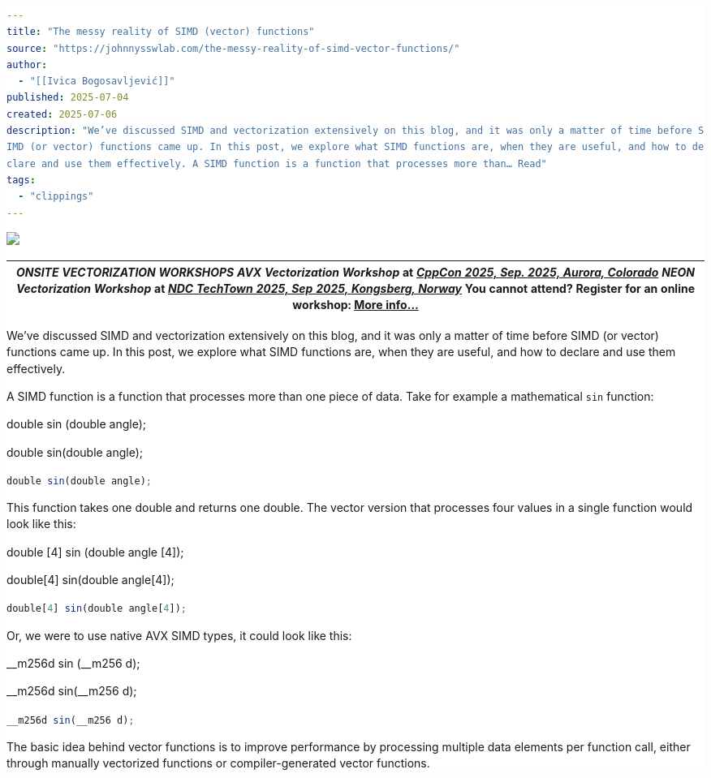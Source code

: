 ```yaml
---
title: "The messy reality of SIMD (vector) functions"
source: "https://johnnysswlab.com/the-messy-reality-of-simd-vector-functions/"
author:
  - "[[Ivica Bogosavljević]]"
published: 2025-07-04
created: 2025-07-06
description: "We’ve discussed SIMD and vectorization extensively on this blog, and it was only a matter of time before SIMD (or vector) functions came up. In this post, we explore what SIMD functions are, when they are useful, and how to declare and use them effectively. A SIMD function is a function that processes more than… Read"
tags:
  - "clippings"
---
```

![](https://johnnysswlab.com/wp-content/uploads/1_O4N5IlOJmtl_KLQJul4B_w.png)

| ***ONSITE VECTORIZATION WORKSHOPS***   *AVX Vectorization Workshop* at *[CppCon 2025, Sep. 2025, Aurora, Colorado](https://cppcon.org/class-2025-avx/)*   *NEON Vectorization Workshop* at *[NDC TechTown 2025, Sep 2025, Kongsberg, Norway](https://ndctechtown.com/workshops/neon-vectorization-workshop/afc00a82e830)*   You cannot attend? Register for an online workshop: [More info…](https://johnnysswlab.com/avx-neon-vectorization-workshop/) |
| --- |

We’ve discussed SIMD and vectorization extensively on this blog, and it was only a matter of time before SIMD (or vector) functions came up. In this post, we explore what SIMD functions are, when they are useful, and how to declare and use them effectively.

A SIMD function is a function that processes more than one piece of data. Take for example a mathematical `sin` function:

double sin (double angle);

double sin(double angle);

```js
double sin(double angle);
```

This function takes one double and returns one double. The vector version that processes four values in a single function would look like this:

double \[4\] sin (double angle \[4\]);

double\[4\] sin(double angle\[4\]);

```js
double[4] sin(double angle[4]);
```

Or, we were to use native AVX SIMD types, it could look like this:

\_\_m256d sin (\_\_m256 d);

\_\_m256d sin(\_\_m256 d);

```js
__m256d sin(__m256 d);
```

The basic idea behind vector functions is to improve performance by processing multiple data elements per function call, either through manually vectorized functions or compiler-generated vector functions.


[^1]: `-fopenmp` enables the whole OMP, including multithreading and accelerator. `fopenmp-simd` enables only OMP SIMD extensions
[^2]: a vector value consists of lanes, e.g. a vector with 4 doubles has lanes 0, 1, 2, 3
[^3]: If we declare and define function `square` in the same compilation unit, then the compiler will create vector versions of `square` and you will get a duplicate symbol error